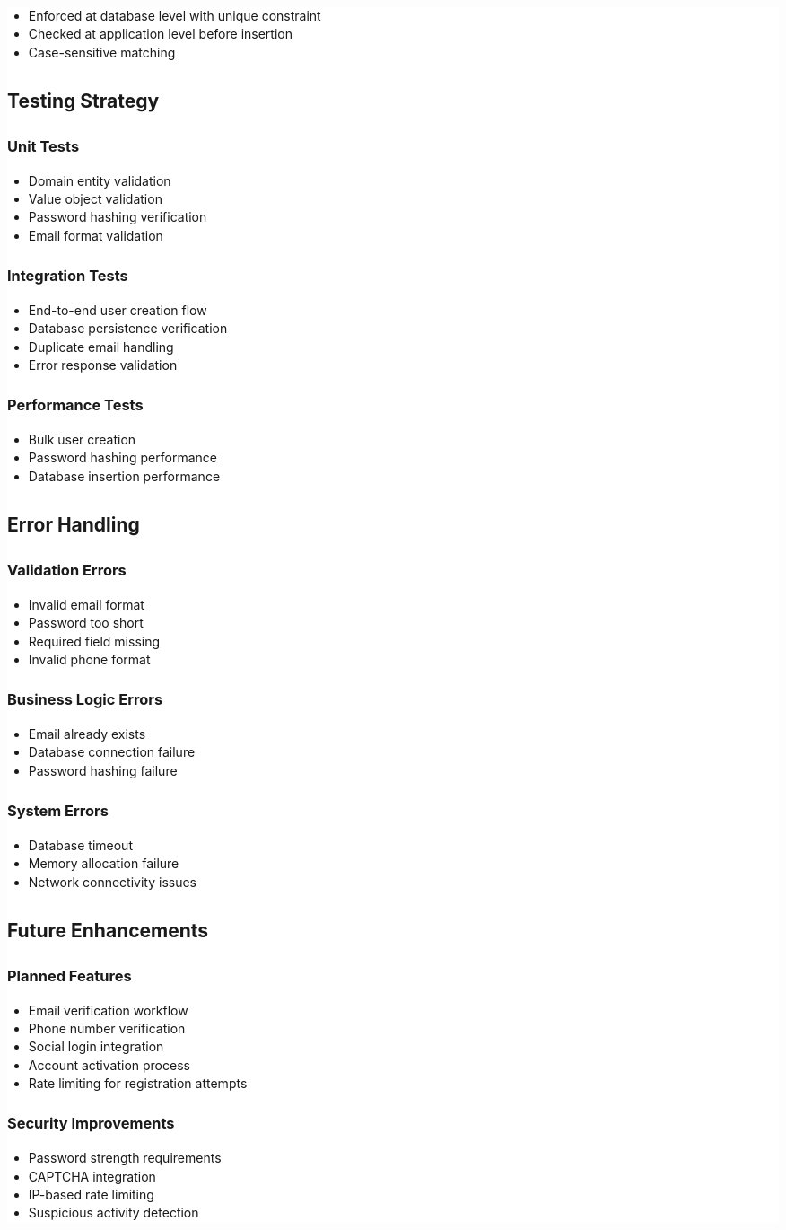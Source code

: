 - Enforced at database level with unique constraint
- Checked at application level before insertion
- Case-sensitive matching

## Testing Strategy

### Unit Tests

- Domain entity validation
- Value object validation
- Password hashing verification
- Email format validation

### Integration Tests

- End-to-end user creation flow
- Database persistence verification
- Duplicate email handling
- Error response validation

### Performance Tests

- Bulk user creation
- Password hashing performance
- Database insertion performance

## Error Handling

### Validation Errors

- Invalid email format
- Password too short
- Required field missing
- Invalid phone format

### Business Logic Errors

- Email already exists
- Database connection failure
- Password hashing failure

### System Errors

- Database timeout
- Memory allocation failure
- Network connectivity issues

## Future Enhancements

### Planned Features

- Email verification workflow
- Phone number verification
- Social login integration
- Account activation process
- Rate limiting for registration attempts

### Security Improvements

- Password strength requirements
- CAPTCHA integration
- IP-based rate limiting
- Suspicious activity detection